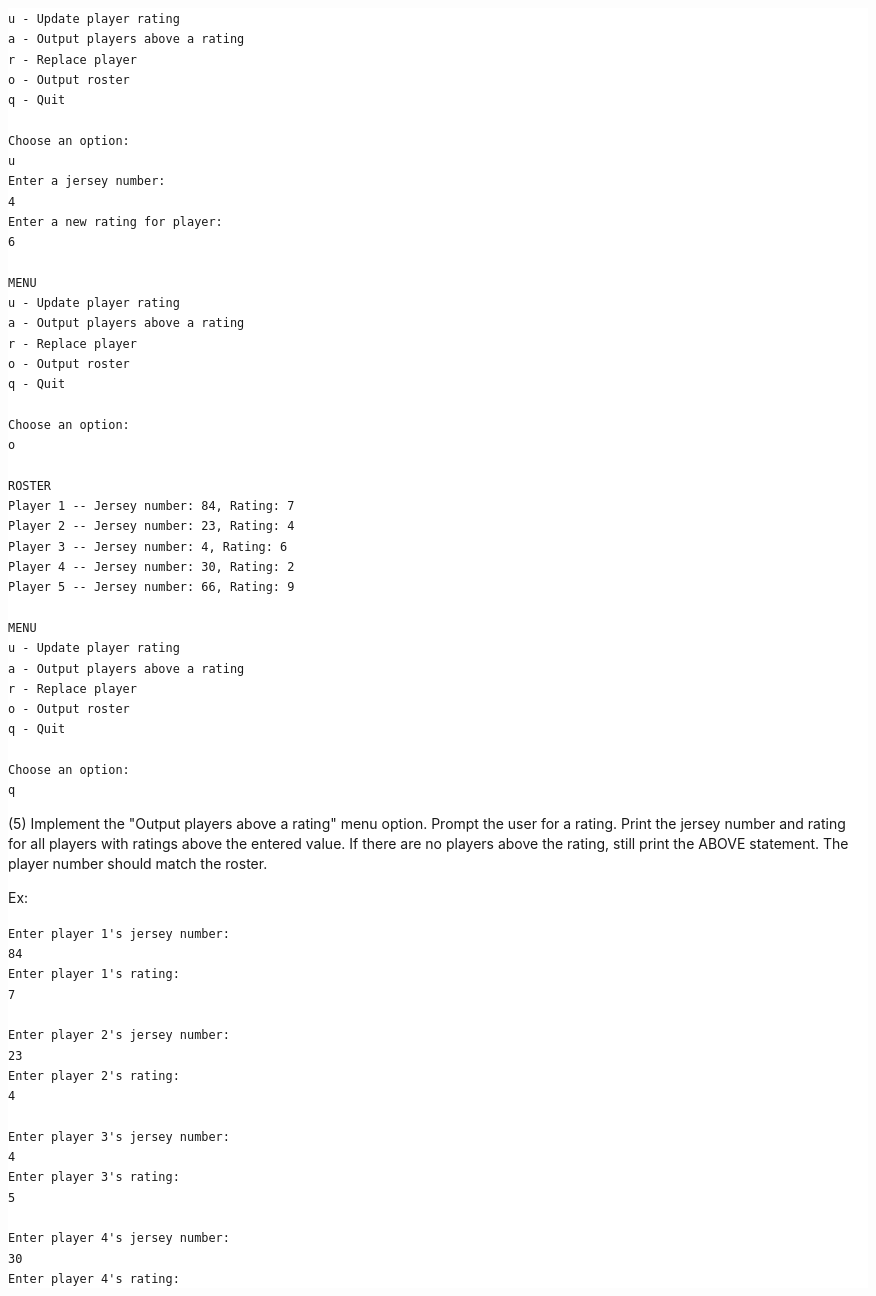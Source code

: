 ```
u - Update player rating
a - Output players above a rating
r - Replace player
o - Output roster
q - Quit

Choose an option:
u
Enter a jersey number:
4
Enter a new rating for player:
6

MENU
u - Update player rating
a - Output players above a rating
r - Replace player
o - Output roster
q - Quit

Choose an option:
o

ROSTER
Player 1 -- Jersey number: 84, Rating: 7
Player 2 -- Jersey number: 23, Rating: 4
Player 3 -- Jersey number: 4, Rating: 6
Player 4 -- Jersey number: 30, Rating: 2
Player 5 -- Jersey number: 66, Rating: 9

MENU
u - Update player rating
a - Output players above a rating
r - Replace player
o - Output roster
q - Quit

Choose an option:
q
```
(5) Implement the "Output players above a rating" menu option. Prompt the user for a rating. Print the jersey number and rating for all players with ratings above the entered value. If there are no players above the rating, still print the ABOVE statement. The player number should match the roster.

Ex:
```
Enter player 1's jersey number:
84
Enter player 1's rating:
7

Enter player 2's jersey number:
23
Enter player 2's rating:
4

Enter player 3's jersey number:
4
Enter player 3's rating:
5

Enter player 4's jersey number:
30
Enter player 4's rating:
```
